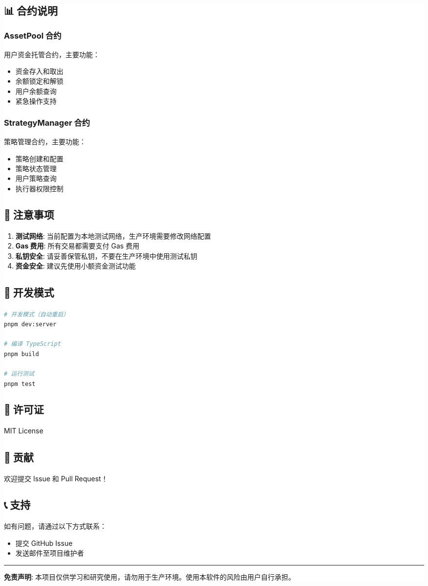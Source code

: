 ## 📊 合约说明

### AssetPool 合约

用户资金托管合约，主要功能：
- 资金存入和取出
- 余额锁定和解锁
- 用户余额查询
- 紧急操作支持

### StrategyManager 合约

策略管理合约，主要功能：
- 策略创建和配置
- 策略状态管理
- 用户策略查询
- 执行器权限控制

## 🚨 注意事项

1. **测试网络**: 当前配置为本地测试网络，生产环境需要修改网络配置
2. **Gas 费用**: 所有交易都需要支付 Gas 费用
3. **私钥安全**: 请妥善保管私钥，不要在生产环境中使用测试私钥
4. **资金安全**: 建议先使用小额资金测试功能

## 🔄 开发模式

```bash
# 开发模式（自动重启）
pnpm dev:server

# 编译 TypeScript
pnpm build

# 运行测试
pnpm test
```

## 📝 许可证

MIT License

## 🤝 贡献

欢迎提交 Issue 和 Pull Request！

## 📞 支持

如有问题，请通过以下方式联系：
- 提交 GitHub Issue
- 发送邮件至项目维护者

---

**免责声明**: 本项目仅供学习和研究使用，请勿用于生产环境。使用本软件的风险由用户自行承担。
